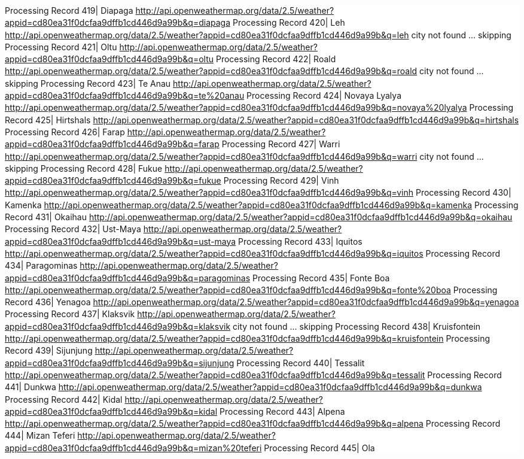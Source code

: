 Processing Record 419| Diapaga
http://api.openweathermap.org/data/2.5/weather?appid=cd80ea31f0dcfaa9dffb1cd446d9a99b&q=diapaga
Processing Record 420| Leh
http://api.openweathermap.org/data/2.5/weather?appid=cd80ea31f0dcfaa9dffb1cd446d9a99b&q=leh
city not found ... skipping 
Processing Record 421| Oltu
http://api.openweathermap.org/data/2.5/weather?appid=cd80ea31f0dcfaa9dffb1cd446d9a99b&q=oltu
Processing Record 422| Roald
http://api.openweathermap.org/data/2.5/weather?appid=cd80ea31f0dcfaa9dffb1cd446d9a99b&q=roald
city not found ... skipping 
Processing Record 423| Te Anau
http://api.openweathermap.org/data/2.5/weather?appid=cd80ea31f0dcfaa9dffb1cd446d9a99b&q=te%20anau
Processing Record 424| Novaya Lyalya
http://api.openweathermap.org/data/2.5/weather?appid=cd80ea31f0dcfaa9dffb1cd446d9a99b&q=novaya%20lyalya
Processing Record 425| Hirtshals
http://api.openweathermap.org/data/2.5/weather?appid=cd80ea31f0dcfaa9dffb1cd446d9a99b&q=hirtshals
Processing Record 426| Farap
http://api.openweathermap.org/data/2.5/weather?appid=cd80ea31f0dcfaa9dffb1cd446d9a99b&q=farap
Processing Record 427| Warri
http://api.openweathermap.org/data/2.5/weather?appid=cd80ea31f0dcfaa9dffb1cd446d9a99b&q=warri
city not found ... skipping 
Processing Record 428| Fukue
http://api.openweathermap.org/data/2.5/weather?appid=cd80ea31f0dcfaa9dffb1cd446d9a99b&q=fukue
Processing Record 429| Vinh
http://api.openweathermap.org/data/2.5/weather?appid=cd80ea31f0dcfaa9dffb1cd446d9a99b&q=vinh
Processing Record 430| Kamenka
http://api.openweathermap.org/data/2.5/weather?appid=cd80ea31f0dcfaa9dffb1cd446d9a99b&q=kamenka
Processing Record 431| Okaihau
http://api.openweathermap.org/data/2.5/weather?appid=cd80ea31f0dcfaa9dffb1cd446d9a99b&q=okaihau
Processing Record 432| Ust-Maya
http://api.openweathermap.org/data/2.5/weather?appid=cd80ea31f0dcfaa9dffb1cd446d9a99b&q=ust-maya
Processing Record 433| Iquitos
http://api.openweathermap.org/data/2.5/weather?appid=cd80ea31f0dcfaa9dffb1cd446d9a99b&q=iquitos
Processing Record 434| Paragominas
http://api.openweathermap.org/data/2.5/weather?appid=cd80ea31f0dcfaa9dffb1cd446d9a99b&q=paragominas
Processing Record 435| Fonte Boa
http://api.openweathermap.org/data/2.5/weather?appid=cd80ea31f0dcfaa9dffb1cd446d9a99b&q=fonte%20boa
Processing Record 436| Yenagoa
http://api.openweathermap.org/data/2.5/weather?appid=cd80ea31f0dcfaa9dffb1cd446d9a99b&q=yenagoa
Processing Record 437| Klaksvik
http://api.openweathermap.org/data/2.5/weather?appid=cd80ea31f0dcfaa9dffb1cd446d9a99b&q=klaksvik
city not found ... skipping 
Processing Record 438| Kruisfontein
http://api.openweathermap.org/data/2.5/weather?appid=cd80ea31f0dcfaa9dffb1cd446d9a99b&q=kruisfontein
Processing Record 439| Sijunjung
http://api.openweathermap.org/data/2.5/weather?appid=cd80ea31f0dcfaa9dffb1cd446d9a99b&q=sijunjung
Processing Record 440| Tessalit
http://api.openweathermap.org/data/2.5/weather?appid=cd80ea31f0dcfaa9dffb1cd446d9a99b&q=tessalit
Processing Record 441| Dunkwa
http://api.openweathermap.org/data/2.5/weather?appid=cd80ea31f0dcfaa9dffb1cd446d9a99b&q=dunkwa
Processing Record 442| Kidal
http://api.openweathermap.org/data/2.5/weather?appid=cd80ea31f0dcfaa9dffb1cd446d9a99b&q=kidal
Processing Record 443| Alpena
http://api.openweathermap.org/data/2.5/weather?appid=cd80ea31f0dcfaa9dffb1cd446d9a99b&q=alpena
Processing Record 444| Mizan Teferi
http://api.openweathermap.org/data/2.5/weather?appid=cd80ea31f0dcfaa9dffb1cd446d9a99b&q=mizan%20teferi
Processing Record 445| Ola
